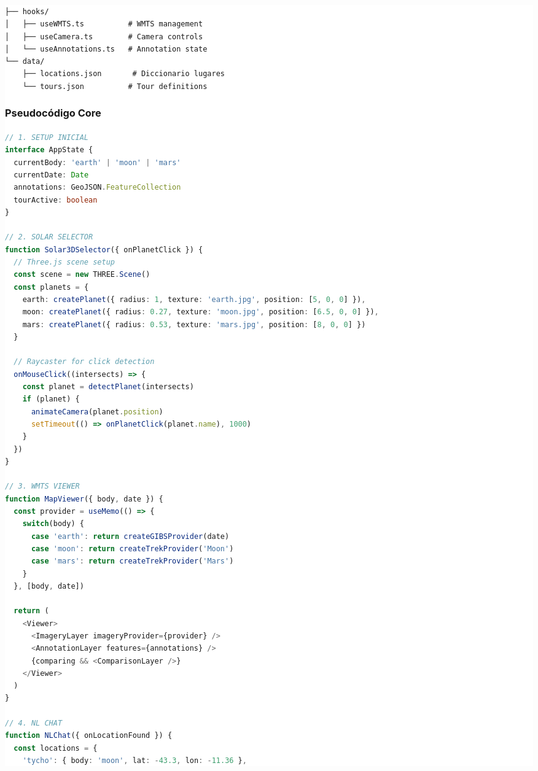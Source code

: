 ```
├── hooks/
│   ├── useWMTS.ts          # WMTS management
│   ├── useCamera.ts        # Camera controls
│   └── useAnnotations.ts   # Annotation state
└── data/
    ├── locations.json       # Diccionario lugares
    └── tours.json          # Tour definitions
```

### Pseudocódigo Core

```typescript
// 1. SETUP INICIAL
interface AppState {
  currentBody: 'earth' | 'moon' | 'mars'
  currentDate: Date
  annotations: GeoJSON.FeatureCollection
  tourActive: boolean
}

// 2. SOLAR SELECTOR
function Solar3DSelector({ onPlanetClick }) {
  // Three.js scene setup
  const scene = new THREE.Scene()
  const planets = {
    earth: createPlanet({ radius: 1, texture: 'earth.jpg', position: [5, 0, 0] }),
    moon: createPlanet({ radius: 0.27, texture: 'moon.jpg', position: [6.5, 0, 0] }),
    mars: createPlanet({ radius: 0.53, texture: 'mars.jpg', position: [8, 0, 0] })
  }
  
  // Raycaster for click detection
  onMouseClick((intersects) => {
    const planet = detectPlanet(intersects)
    if (planet) {
      animateCamera(planet.position)
      setTimeout(() => onPlanetClick(planet.name), 1000)
    }
  })
}

// 3. WMTS VIEWER
function MapViewer({ body, date }) {
  const provider = useMemo(() => {
    switch(body) {
      case 'earth': return createGIBSProvider(date)
      case 'moon': return createTrekProvider('Moon')
      case 'mars': return createTrekProvider('Mars')
    }
  }, [body, date])
  
  return (
    <Viewer>
      <ImageryLayer imageryProvider={provider} />
      <AnnotationLayer features={annotations} />
      {comparing && <ComparisonLayer />}
    </Viewer>
  )
}

// 4. NL CHAT
function NLChat({ onLocationFound }) {
  const locations = {
    'tycho': { body: 'moon', lat: -43.3, lon: -11.36 },
```